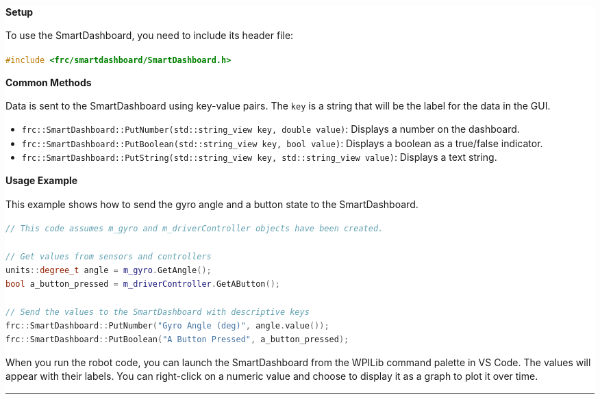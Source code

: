  **Setup**

 To use the SmartDashboard, you need to include its header file:

 ```cpp
 #include <frc/smartdashboard/SmartDashboard.h>
 ```

 **Common Methods**

 Data is sent to the SmartDashboard using key-value pairs. The `key` is a string that will be the label for the data in the GUI.

 *   `frc::SmartDashboard::PutNumber(std::string_view key, double value)`: Displays a number on the dashboard.
 *   `frc::SmartDashboard::PutBoolean(std::string_view key, bool value)`: Displays a boolean as a true/false indicator.
 *   `frc::SmartDashboard::PutString(std::string_view key, std::string_view value)`: Displays a text string.

 **Usage Example**

 This example shows how to send the gyro angle and a button state to the SmartDashboard.

 ```cpp
 // This code assumes m_gyro and m_driverController objects have been created.

 // Get values from sensors and controllers
 units::degree_t angle = m_gyro.GetAngle();
 bool a_button_pressed = m_driverController.GetAButton();

 // Send the values to the SmartDashboard with descriptive keys
 frc::SmartDashboard::PutNumber("Gyro Angle (deg)", angle.value());
 frc::SmartDashboard::PutBoolean("A Button Pressed", a_button_pressed);
 ```

 When you run the robot code, you can launch the SmartDashboard from the WPILib command palette in VS Code. The values will appear with their labels. You can right-click on a numeric value and choose to display it as a graph to plot it over time.
_____________________________________________________________________________________________________________________________________________________